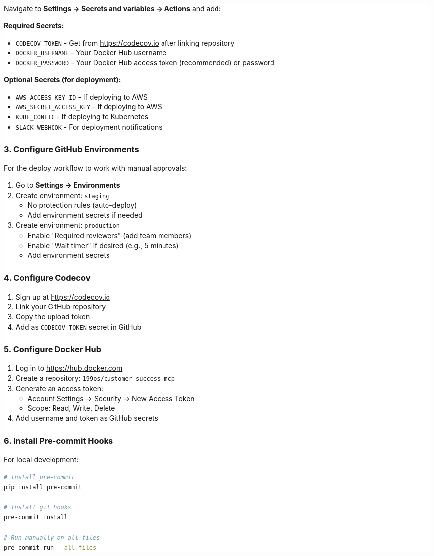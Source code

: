 Navigate to **Settings → Secrets and variables → Actions** and add:

**Required Secrets:**
- `CODECOV_TOKEN` - Get from https://codecov.io after linking repository
- `DOCKER_USERNAME` - Your Docker Hub username
- `DOCKER_PASSWORD` - Your Docker Hub access token (recommended) or password

**Optional Secrets (for deployment):**
- `AWS_ACCESS_KEY_ID` - If deploying to AWS
- `AWS_SECRET_ACCESS_KEY` - If deploying to AWS
- `KUBE_CONFIG` - If deploying to Kubernetes
- `SLACK_WEBHOOK` - For deployment notifications

### 3. Configure GitHub Environments

For the deploy workflow to work with manual approvals:

1. Go to **Settings → Environments**
2. Create environment: `staging`
   - No protection rules (auto-deploy)
   - Add environment secrets if needed
3. Create environment: `production`
   - Enable "Required reviewers" (add team members)
   - Enable "Wait timer" if desired (e.g., 5 minutes)
   - Add environment secrets

### 4. Configure Codecov

1. Sign up at https://codecov.io
2. Link your GitHub repository
3. Copy the upload token
4. Add as `CODECOV_TOKEN` secret in GitHub

### 5. Configure Docker Hub

1. Log in to https://hub.docker.com
2. Create a repository: `199os/customer-success-mcp`
3. Generate an access token:
   - Account Settings → Security → New Access Token
   - Scope: Read, Write, Delete
4. Add username and token as GitHub secrets

### 6. Install Pre-commit Hooks

For local development:

```bash
# Install pre-commit
pip install pre-commit

# Install git hooks
pre-commit install

# Run manually on all files
pre-commit run --all-files
```
